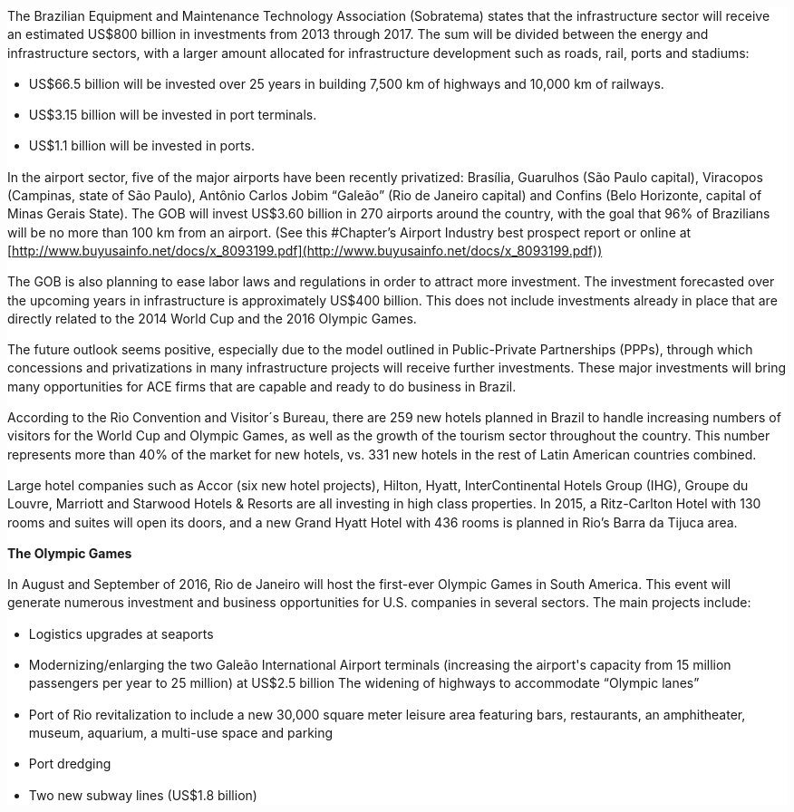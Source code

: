 The Brazilian Equipment and Maintenance Technology Association (Sobratema) states that the infrastructure sector will receive an estimated US$800 billion in investments from 2013 through 2017. The sum will be divided between the energy and infrastructure sectors, with a larger amount allocated for infrastructure development such as roads, rail, ports and stadiums:

- US$66.5 billion will be invested over 25 years in building 7,500 km of highways and 10,000 km of railways.

- US$3.15 billion will be invested in port terminals.

- US$1.1 billion will be invested in ports.

In the airport sector, five of the major airports have been recently privatized: Brasília, Guarulhos (São Paulo capital), Viracopos (Campinas, state of São Paulo), Antônio Carlos Jobim “Galeão” (Rio de Janeiro capital) and Confins (Belo Horizonte, capital of Minas Gerais State). The GOB will invest US$3.60 billion in 270 airports around the country, with the goal that 96% of Brazilians will be no more than 100 km from an airport. (See this #Chapter’s Airport Industry best prospect report or online at [http://www.buyusainfo.net/docs/x_8093199.pdf](http://www.buyusainfo.net/docs/x_8093199.pdf))

The GOB is also planning to ease labor laws and regulations in order to attract more investment. The investment forecasted over the upcoming years in infrastructure is approximately US$400 billion. This does not include investments already in place that are directly related to the 2014 World Cup and the 2016 Olympic Games.

The future outlook seems positive, especially due to the model outlined in Public-Private Partnerships (PPPs), through which concessions and privatizations in many infrastructure projects will receive further investments. These major investments will bring many opportunities for ACE firms that are capable and ready to do business in Brazil.

According to the Rio Convention and Visitor´s Bureau, there are 259 new hotels planned in Brazil to handle increasing numbers of visitors for the World Cup and Olympic Games, as well as the growth of the tourism sector throughout the country. This number represents more than 40% of the market for new hotels, vs. 331 new hotels in the rest of Latin American countries combined.

Large hotel companies such as Accor (six new hotel projects), Hilton, Hyatt, InterContinental Hotels Group (IHG), Groupe du Louvre, Marriott and Starwood Hotels & Resorts are all investing in high class properties. In 2015, a Ritz-Carlton Hotel with 130 rooms and suites will open its doors, and a new Grand Hyatt Hotel with 436 rooms is planned in Rio’s Barra da Tijuca area. 

**The Olympic Games**

In August and September of 2016, Rio de Janeiro will host the first-ever Olympic Games in South America. This event will generate numerous investment and business opportunities for U.S. companies in several sectors. The main projects include:

- Logistics upgrades at seaports

- Modernizing/enlarging the two Galeão International Airport terminals (increasing the airport's capacity from 15 million passengers per year to 25 million) at US$2.5 billion The widening of highways to accommodate “Olympic lanes”

- Port of Rio revitalization to include a new 30,000 square meter leisure area featuring bars, restaurants, an amphitheater, museum, aquarium, a multi-use space and parking

- Port dredging

- Two new subway lines (US$1.8 billion)
